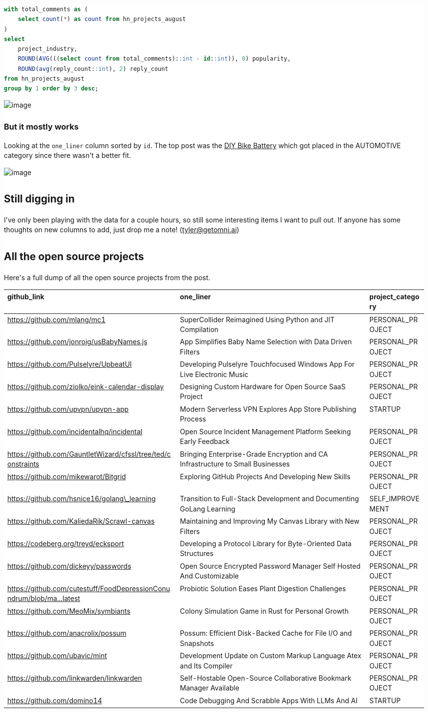 ```sql
with total_comments as (
    select count(*) as count from hn_projects_august
)
select
    project_industry,
    ROUND(AVG(((select count from total_comments)::int - id::int)), 0) popularity,
    ROUND(avg(reply_count::int), 2) reply_count
from hn_projects_august
group by 1 order by 3 desc;
```

<img width="720" alt="image" src="https://github.com/user-attachments/assets/b21fb2bf-1220-42d8-99ba-9e0d9d6f5aee">

### But it mostly works

Looking at the `one_liner` column sorted by `id`. The top post was the [DIY Bike Battery](https://news.ycombinator.com/item?id=41344737) which got placed in the AUTOMOTIVE category since there wasn't a better fit.

<img width="1022" alt="image" src="https://github.com/user-attachments/assets/cd7b2502-9f26-405d-9f5f-2965564f1c55">


## Still digging in

I've only been playing with the data for a couple hours, so still some interesting items I want to pull out. If anyone has some thoughts on new columns to add, just drop me a note! (tyler@getomni.ai)

## All the open source projects

Here's a full dump of all the open source projects from the post. 

| github\_link | one\_liner | project\_category |
| :--- | :--- | :--- |
| https://github.com/mlang/mc1 | SuperCollider Reimagined Using Python and JIT Compilation | PERSONAL\_PROJECT |
| https://github.com/jonroig/usBabyNames.js | App Simplifies Baby Name Selection with Data Driven Filters | PERSONAL\_PROJECT |
| https://github.com/Pulselyre/UpbeatUI | Developing Pulselyre Touchfocused Windows App For Live Electronic Music | PERSONAL\_PROJECT |
| https://github.com/ziolko/eink-calendar-display | Designing Custom Hardware for Open Source SaaS Project | PERSONAL\_PROJECT |
| https://github.com/upvpn/upvpn-app | Modern Serverless VPN Explores App Store Publishing Process | STARTUP |
| https://github.com/incidentalhq/incidental | Open Source Incident Management Platform Seeking Early Feedback | PERSONAL\_PROJECT |
| https://github.com/GauntletWizard/cfssl/tree/ted/constraints | Bringing Enterprise-Grade Encryption and CA Infrastructure to Small Businesses | PERSONAL\_PROJECT |
| https://github.com/mikewarot/Bitgrid | Exploring GitHub Projects And Developing New Skills | PERSONAL\_PROJECT |
| https://github.com/hsnice16/golang\_learning | Transition to Full-Stack Development and Documenting GoLang Learning | SELF\_IMPROVEMENT |
| https://github.com/KaliedaRik/Scrawl-canvas | Maintaining and Improving My Canvas Library with New Filters | PERSONAL\_PROJECT |
| https://codeberg.org/treyd/ecksport | Developing a Protocol Library for Byte-Oriented Data Structures | PERSONAL\_PROJECT |
| https://github.com/dickeyy/passwords | Open Source Encrypted Password Manager Self Hosted And Customizable | PERSONAL\_PROJECT |
| https://github.com/cutestuff/FoodDepressionConundrum/blob/ma...latest | Probiotic Solution Eases Plant Digestion Challenges | PERSONAL\_PROJECT |
| https://github.com/MeoMix/symbiants | Colony Simulation Game in Rust for Personal Growth | PERSONAL\_PROJECT |
| https://github.com/anacrolix/possum | Possum: Efficient Disk-Backed Cache for File I/O and Snapshots | PERSONAL\_PROJECT |
| https://github.com/ubavic/mint | Development Update on Custom Markup Language Atex and Its Compiler | PERSONAL\_PROJECT |
| https://github.com/linkwarden/linkwarden | Self-Hostable Open-Source Collaborative Bookmark Manager Available | PERSONAL\_PROJECT |
| https://github.com/domino14 | Code Debugging And Scrabble Apps With LLMs And AI | STARTUP |
